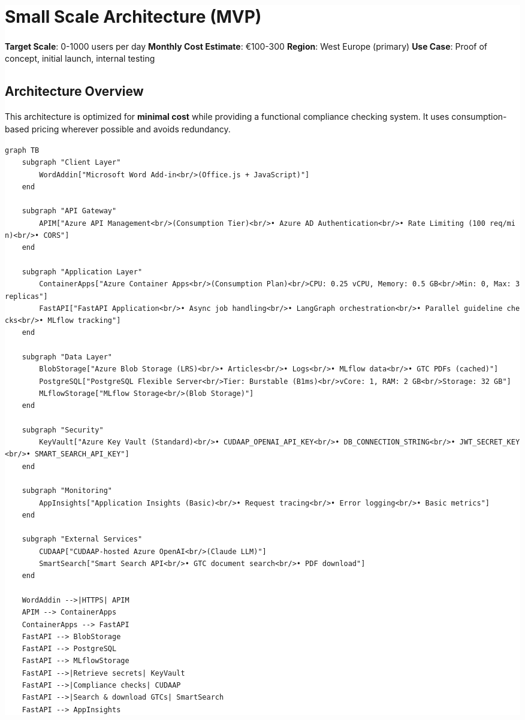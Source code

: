 # Small Scale Architecture (MVP)

**Target Scale**: 0-1000 users per day
**Monthly Cost Estimate**: €100-300
**Region**: West Europe (primary)
**Use Case**: Proof of concept, initial launch, internal testing

## Architecture Overview

This architecture is optimized for **minimal cost** while providing a functional compliance checking system. It uses consumption-based pricing wherever possible and avoids redundancy.

```mermaid
graph TB
    subgraph "Client Layer"
        WordAddin["Microsoft Word Add-in<br/>(Office.js + JavaScript)"]
    end

    subgraph "API Gateway"
        APIM["Azure API Management<br/>(Consumption Tier)<br/>• Azure AD Authentication<br/>• Rate Limiting (100 req/min)<br/>• CORS"]
    end

    subgraph "Application Layer"
        ContainerApps["Azure Container Apps<br/>(Consumption Plan)<br/>CPU: 0.25 vCPU, Memory: 0.5 GB<br/>Min: 0, Max: 3 replicas"]
        FastAPI["FastAPI Application<br/>• Async job handling<br/>• LangGraph orchestration<br/>• Parallel guideline checks<br/>• MLflow tracking"]
    end

    subgraph "Data Layer"
        BlobStorage["Azure Blob Storage (LRS)<br/>• Articles<br/>• Logs<br/>• MLflow data<br/>• GTC PDFs (cached)"]
        PostgreSQL["PostgreSQL Flexible Server<br/>Tier: Burstable (B1ms)<br/>vCore: 1, RAM: 2 GB<br/>Storage: 32 GB"]
        MLflowStorage["MLflow Storage<br/>(Blob Storage)"]
    end

    subgraph "Security"
        KeyVault["Azure Key Vault (Standard)<br/>• CUDAAP_OPENAI_API_KEY<br/>• DB_CONNECTION_STRING<br/>• JWT_SECRET_KEY<br/>• SMART_SEARCH_API_KEY"]
    end

    subgraph "Monitoring"
        AppInsights["Application Insights (Basic)<br/>• Request tracing<br/>• Error logging<br/>• Basic metrics"]
    end

    subgraph "External Services"
        CUDAAP["CUDAAP-hosted Azure OpenAI<br/>(Claude LLM)"]
        SmartSearch["Smart Search API<br/>• GTC document search<br/>• PDF download"]
    end

    WordAddin -->|HTTPS| APIM
    APIM --> ContainerApps
    ContainerApps --> FastAPI
    FastAPI --> BlobStorage
    FastAPI --> PostgreSQL
    FastAPI --> MLflowStorage
    FastAPI -->|Retrieve secrets| KeyVault
    FastAPI -->|Compliance checks| CUDAAP
    FastAPI -->|Search & download GTCs| SmartSearch
    FastAPI --> AppInsights
```